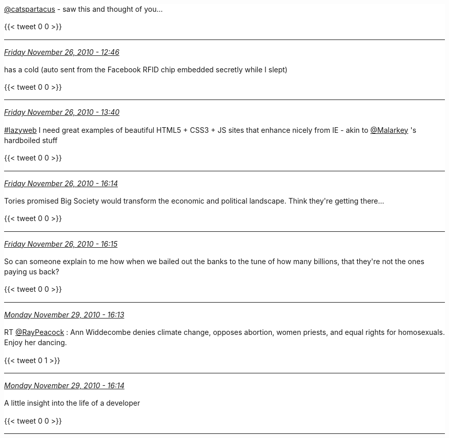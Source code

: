 [@catspartacus](https://twitter.com/@catspartacus)  - saw this and thought of you... 

{{< tweet 0 0 >}}

---

<p><a id="8139448826994688" href="#8139448826994688"><em title="2010-11-26T12:46:10.000+00:00">Friday November 26, 2010 - 12:46</em></a></p>
      
has a cold (auto sent from the Facebook RFID chip embedded secretly while I slept) 

{{< tweet 0 0 >}}

---

<p><a id="8153052880044032" href="#8153052880044032"><em title="2010-11-26T13:40:13.000+00:00">Friday November 26, 2010 - 13:40</em></a></p>
      
[#lazyweb](/tags/lazyweb) I need great examples of beautiful HTML5 + CSS3 + JS sites that enhance nicely from IE - akin to [@Malarkey](https://twitter.com/@Malarkey) 's hardboiled stuff

{{< tweet 0 0 >}}

---

<p><a id="8191822199263233" href="#8191822199263233"><em title="2010-11-26T16:14:17.000+00:00">Friday November 26, 2010 - 16:14</em></a></p>
      
Tories promised Big Society would transform the economic and political landscape. Think they're getting there... 

{{< tweet 0 0 >}}

---

<p><a id="8192119332151297" href="#8192119332151297"><em title="2010-11-26T16:15:28.000+00:00">Friday November 26, 2010 - 16:15</em></a></p>
      
So can someone explain to me how when we bailed out the banks to the tune of how many billions, that they're not the ones paying us back?

{{< tweet 0 0 >}}

---

<p><a id="9278779859927040" href="#9278779859927040"><em title="2010-11-29T16:13:28.000+00:00">Monday November 29, 2010 - 16:13</em></a></p>
      
RT [@RayPeacock](https://twitter.com/@RayPeacock) : Ann Widdecombe denies climate change, opposes abortion, women priests, and equal rights for homosexuals.  Enjoy her dancing.

{{< tweet 0 1 >}}

---

<p><a id="9278920167788544" href="#9278920167788544"><em title="2010-11-29T16:14:01.000+00:00">Monday November 29, 2010 - 16:14</em></a></p>
      
A little insight into the life of a developer 

{{< tweet 0 0 >}}

---